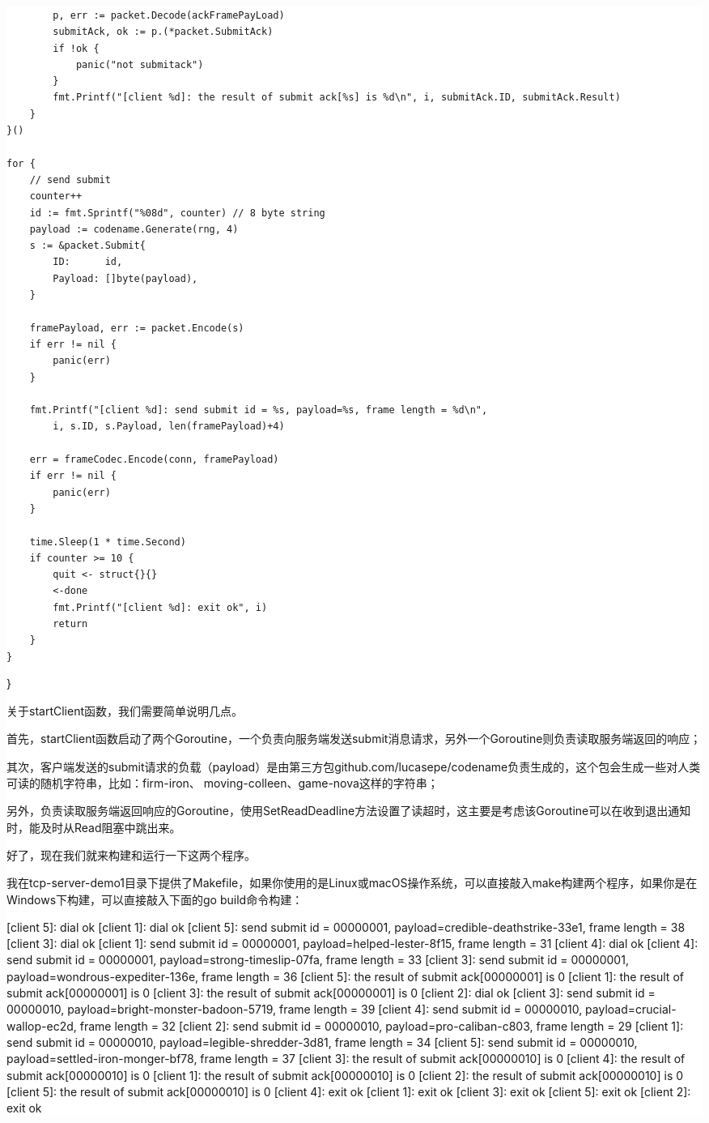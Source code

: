             p, err := packet.Decode(ackFramePayLoad)
            submitAck, ok := p.(*packet.SubmitAck)
            if !ok {
                panic("not submitack")
            }
            fmt.Printf("[client %d]: the result of submit ack[%s] is %d\n", i, submitAck.ID, submitAck.Result)
        }
    }()

    for {
        // send submit
        counter++
        id := fmt.Sprintf("%08d", counter) // 8 byte string
        payload := codename.Generate(rng, 4)
        s := &packet.Submit{
            ID:      id,
            Payload: []byte(payload),
        }

        framePayload, err := packet.Encode(s)
        if err != nil {
            panic(err)
        }

        fmt.Printf("[client %d]: send submit id = %s, payload=%s, frame length = %d\n",
            i, s.ID, s.Payload, len(framePayload)+4)

        err = frameCodec.Encode(conn, framePayload)
        if err != nil {
            panic(err)
        }

        time.Sleep(1 * time.Second)
        if counter >= 10 {
            quit <- struct{}{}
            <-done
            fmt.Printf("[client %d]: exit ok", i)
            return
        }
    }
}


关于startClient函数，我们需要简单说明几点。

首先，startClient函数启动了两个Goroutine，一个负责向服务端发送submit消息请求，另外一个Goroutine则负责读取服务端返回的响应；

其次，客户端发送的submit请求的负载（payload）是由第三方包github.com/lucasepe/codename负责生成的，这个包会生成一些对人类可读的随机字符串，比如：firm-iron、 moving-colleen、game-nova这样的字符串；

另外，负责读取服务端返回响应的Goroutine，使用SetReadDeadline方法设置了读超时，这主要是考虑该Goroutine可以在收到退出通知时，能及时从Read阻塞中跳出来。

好了，现在我们就来构建和运行一下这两个程序。

我在tcp-server-demo1目录下提供了Makefile，如果你使用的是Linux或macOS操作系统，可以直接敲入make构建两个程序，如果你是在Windows下构建，可以直接敲入下面的go build命令构建：


[client 5]: dial ok
[client 1]: dial ok
[client 5]: send submit id = 00000001, payload=credible-deathstrike-33e1, frame length = 38
[client 3]: dial ok
[client 1]: send submit id = 00000001, payload=helped-lester-8f15, frame length = 31
[client 4]: dial ok
[client 4]: send submit id = 00000001, payload=strong-timeslip-07fa, frame length = 33
[client 3]: send submit id = 00000001, payload=wondrous-expediter-136e, frame length = 36
[client 5]: the result of submit ack[00000001] is 0
[client 1]: the result of submit ack[00000001] is 0
[client 3]: the result of submit ack[00000001] is 0
[client 2]: dial ok
[client 3]: send submit id = 00000010, payload=bright-monster-badoon-5719, frame length = 39
[client 4]: send submit id = 00000010, payload=crucial-wallop-ec2d, frame length = 32
[client 2]: send submit id = 00000010, payload=pro-caliban-c803, frame length = 29
[client 1]: send submit id = 00000010, payload=legible-shredder-3d81, frame length = 34
[client 5]: send submit id = 00000010, payload=settled-iron-monger-bf78, frame length = 37
[client 3]: the result of submit ack[00000010] is 0
[client 4]: the result of submit ack[00000010] is 0
[client 1]: the result of submit ack[00000010] is 0
[client 2]: the result of submit ack[00000010] is 0
[client 5]: the result of submit ack[00000010] is 0
[client 4]: exit ok
[client 1]: exit ok
[client 3]: exit ok
[client 5]: exit ok
[client 2]: exit ok